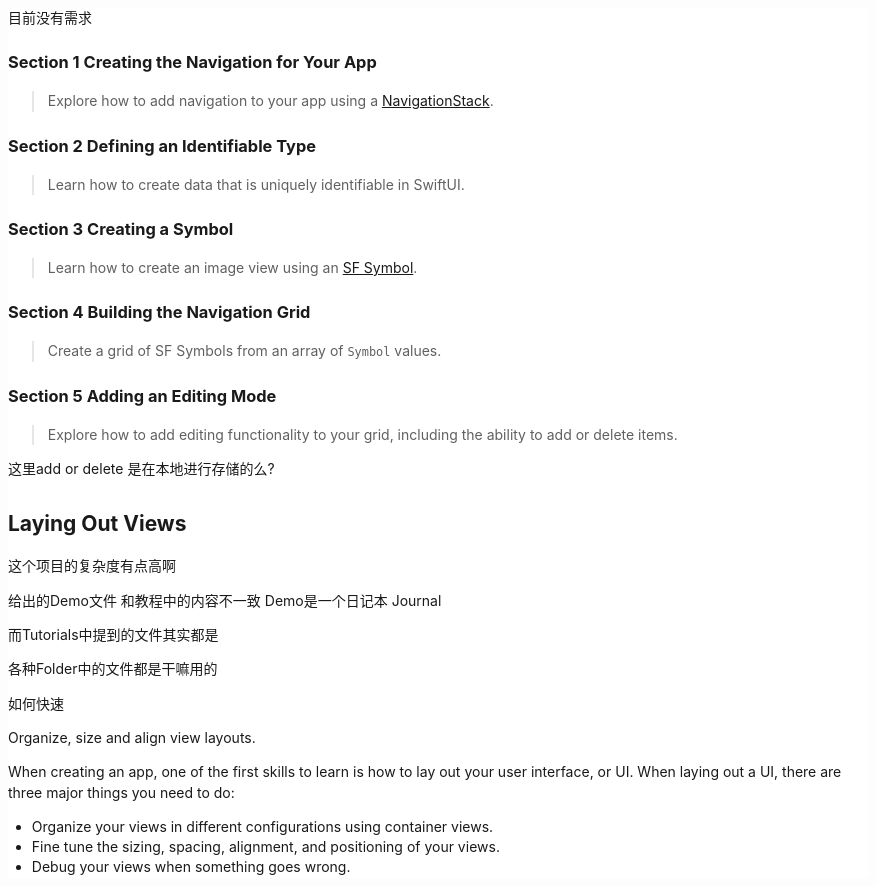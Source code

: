 目前没有需求

### Section 1 Creating the Navigation for Your App

> Explore how to add navigation to your app using a [NavigationStack](https://developer.apple.com/documentation/SwiftUI/NavigationStack).



### Section 2 Defining an Identifiable Type

> Learn how to create data that is uniquely identifiable in SwiftUI.



### Section 3 Creating a Symbol

> Learn how to create an image view using an [SF Symbol](https://developer.apple.com/sf-symbols/).



### Section 4 Building the Navigation Grid

> Create a grid of SF Symbols from an array of `Symbol` values.



### Section 5 Adding an Editing Mode

> Explore how to add editing functionality to your grid, including the ability to add or delete items.



这里add or delete 是在本地进行存储的么?






## Laying Out Views



这个项目的复杂度有点高啊 

给出的Demo文件 和教程中的内容不一致 Demo是一个日记本 Journal 

而Tutorials中提到的文件其实都是

各种Folder中的文件都是干嘛用的

如何快速



Organize, size and align view layouts.



When creating an app, one of the first skills to learn is how to lay out your user interface, or UI. When laying out a UI, there are three major things you need to do:

- Organize your views in different configurations using container views.
- Fine tune the sizing, spacing, alignment, and positioning of your views.
- Debug your views when something goes wrong.
